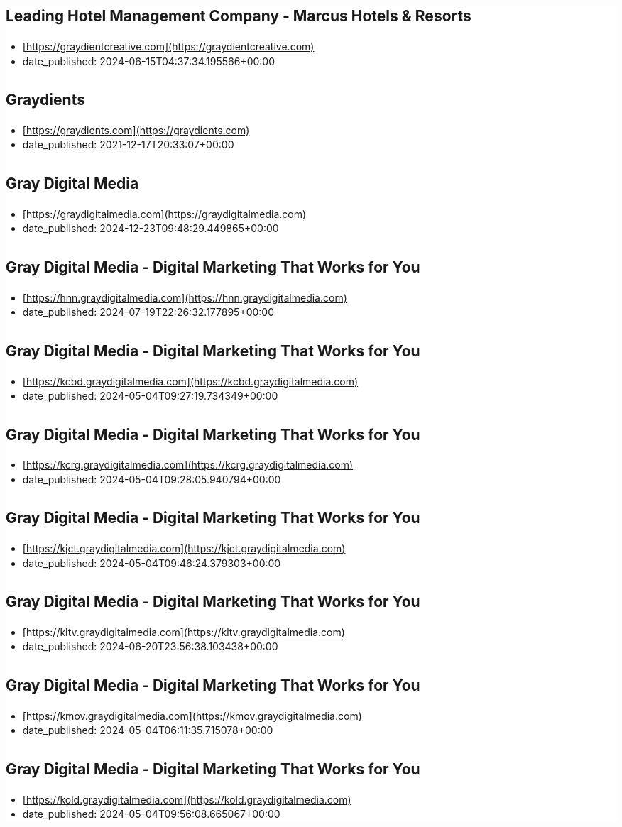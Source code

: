  ## Leading Hotel Management Company - Marcus Hotels & Resorts
 - [https://graydientcreative.com](https://graydientcreative.com)
 - date_published: 2024-06-15T04:37:34.195566+00:00

 ## Graydients
 - [https://graydients.com](https://graydients.com)
 - date_published: 2021-12-17T20:33:07+00:00

 ## Gray Digital Media
 - [https://graydigitalmedia.com](https://graydigitalmedia.com)
 - date_published: 2024-12-23T09:48:29.449865+00:00

 ## Gray Digital Media - Digital Marketing That Works for You
 - [https://hnn.graydigitalmedia.com](https://hnn.graydigitalmedia.com)
 - date_published: 2024-07-19T22:26:32.177895+00:00

 ## Gray Digital Media - Digital Marketing That Works for You
 - [https://kcbd.graydigitalmedia.com](https://kcbd.graydigitalmedia.com)
 - date_published: 2024-05-04T09:27:19.734349+00:00

 ## Gray Digital Media - Digital Marketing That Works for You
 - [https://kcrg.graydigitalmedia.com](https://kcrg.graydigitalmedia.com)
 - date_published: 2024-05-04T09:28:05.940794+00:00

 ## Gray Digital Media - Digital Marketing That Works for You
 - [https://kjct.graydigitalmedia.com](https://kjct.graydigitalmedia.com)
 - date_published: 2024-05-04T09:46:24.379303+00:00

 ## Gray Digital Media - Digital Marketing That Works for You
 - [https://kltv.graydigitalmedia.com](https://kltv.graydigitalmedia.com)
 - date_published: 2024-06-20T23:56:38.103438+00:00

 ## Gray Digital Media - Digital Marketing That Works for You
 - [https://kmov.graydigitalmedia.com](https://kmov.graydigitalmedia.com)
 - date_published: 2024-05-04T06:11:35.715078+00:00

 ## Gray Digital Media - Digital Marketing That Works for You
 - [https://kold.graydigitalmedia.com](https://kold.graydigitalmedia.com)
 - date_published: 2024-05-04T09:56:08.665067+00:00
